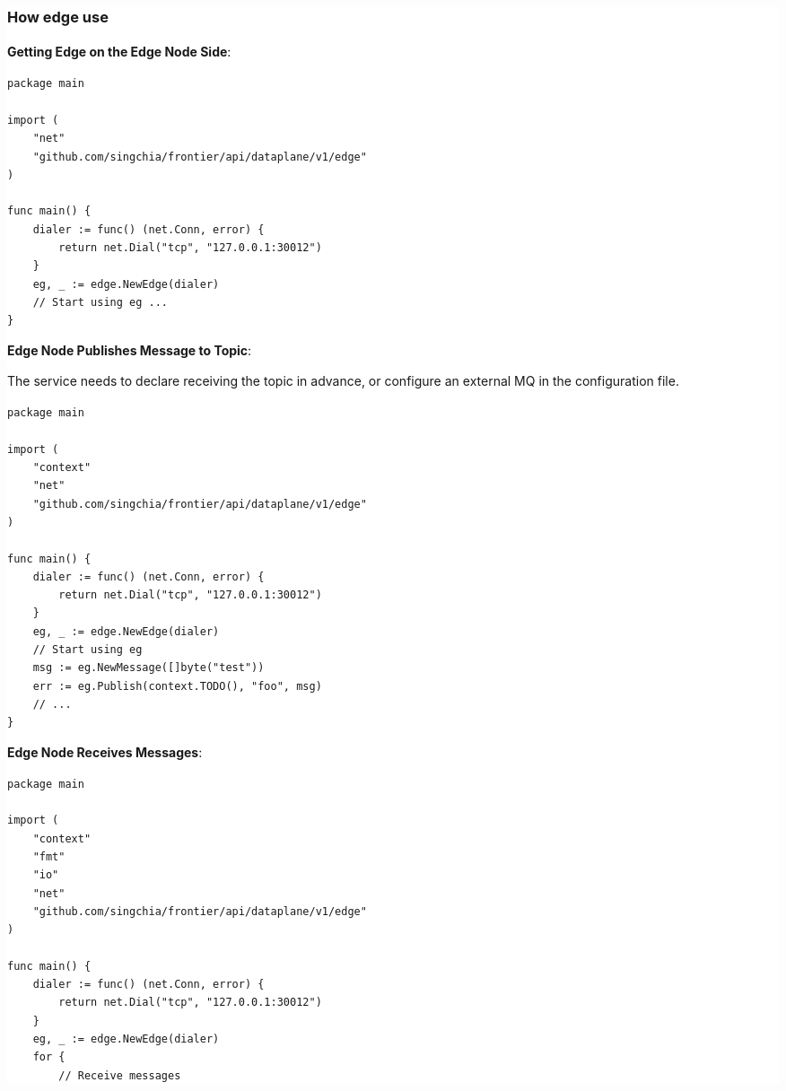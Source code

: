 ### How edge use

**Getting Edge on the Edge Node Side**:

```golang
package main

import (
	"net"
	"github.com/singchia/frontier/api/dataplane/v1/edge"
)

func main() {
	dialer := func() (net.Conn, error) {
		return net.Dial("tcp", "127.0.0.1:30012")
	}
	eg, _ := edge.NewEdge(dialer)
	// Start using eg ...
}
```

**Edge Node Publishes Message to Topic**:

The service needs to declare receiving the topic in advance, or configure an external MQ in the configuration file.

```golang
package main

import (
	"context"
	"net"
	"github.com/singchia/frontier/api/dataplane/v1/edge"
)

func main() {
	dialer := func() (net.Conn, error) {
		return net.Dial("tcp", "127.0.0.1:30012")
	}
	eg, _ := edge.NewEdge(dialer)
	// Start using eg
	msg := eg.NewMessage([]byte("test"))
	err := eg.Publish(context.TODO(), "foo", msg)
	// ...
}
```

**Edge Node Receives Messages**:

```golang
package main

import (
	"context"
	"fmt"
	"io"
	"net"
	"github.com/singchia/frontier/api/dataplane/v1/edge"
)

func main() {
	dialer := func() (net.Conn, error) {
		return net.Dial("tcp", "127.0.0.1:30012")
	}
	eg, _ := edge.NewEdge(dialer)
	for {
		// Receive messages
```